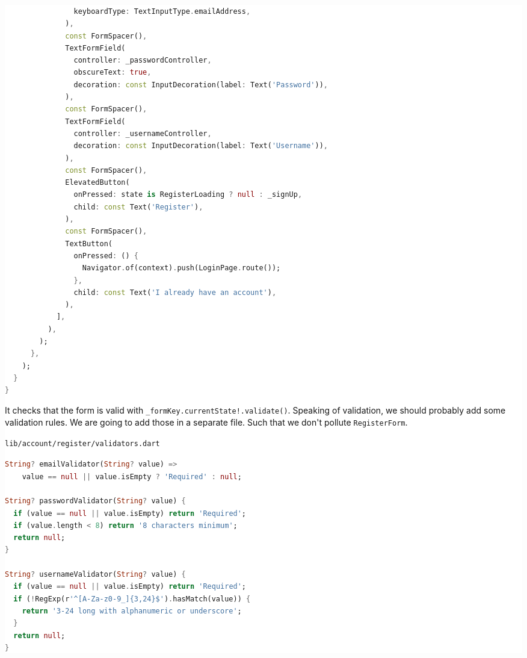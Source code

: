 ```dart
                keyboardType: TextInputType.emailAddress,
              ),
              const FormSpacer(),
              TextFormField(
                controller: _passwordController,
                obscureText: true,
                decoration: const InputDecoration(label: Text('Password')),
              ),
              const FormSpacer(),
              TextFormField(
                controller: _usernameController,
                decoration: const InputDecoration(label: Text('Username')),
              ),
              const FormSpacer(),
              ElevatedButton(
                onPressed: state is RegisterLoading ? null : _signUp,
                child: const Text('Register'),
              ),
              const FormSpacer(),
              TextButton(
                onPressed: () {
                  Navigator.of(context).push(LoginPage.route());
                },
                child: const Text('I already have an account'),
              ),
            ],
          ),
        );
      },
    );
  }
}
```

It checks that the form is valid with `_formKey.currentState!.validate()`.
Speaking of validation, we should probably add some validation rules.
We are going to add those in a separate file.
Such that we don't pollute `RegisterForm`.

`lib/account/register/validators.dart`

```dart
String? emailValidator(String? value) =>
    value == null || value.isEmpty ? 'Required' : null;

String? passwordValidator(String? value) {
  if (value == null || value.isEmpty) return 'Required';
  if (value.length < 8) return '8 characters minimum';
  return null;
}

String? usernameValidator(String? value) {
  if (value == null || value.isEmpty) return 'Required';
  if (!RegExp(r'^[A-Za-z0-9_]{3,24}$').hasMatch(value)) {
    return '3-24 long with alphanumeric or underscore';
  }
  return null;
}
```
